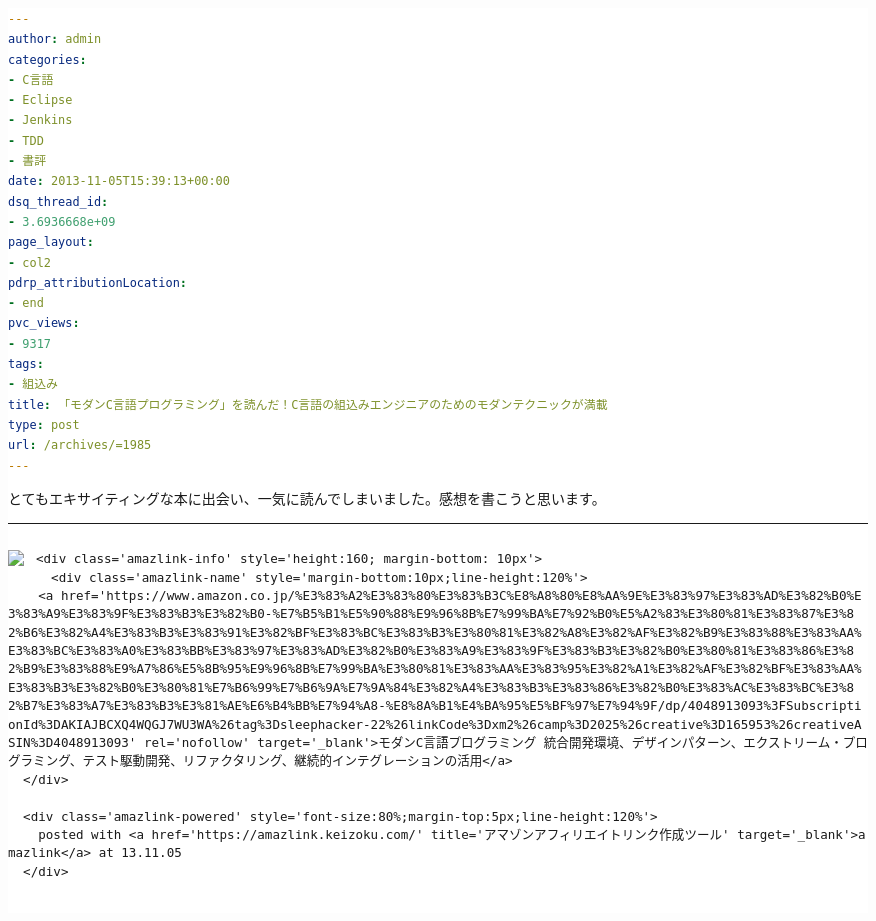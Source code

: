 ```yaml
---
author: admin
categories:
- C言語
- Eclipse
- Jenkins
- TDD
- 書評
date: 2013-11-05T15:39:13+00:00
dsq_thread_id:
- 3.6936668e+09
page_layout:
- col2
pdrp_attributionLocation:
- end
pvc_views:
- 9317
tags:
- 組込み
title: 「モダンC言語プログラミング」を読んだ！C言語の組込みエンジニアのためのモダンテクニックが満載
type: post
url: /archives/=1985
---
```


とてもエキサイティングな本に出会い、一気に読んでしまいました。感想を書こうと思います。

* * *

<div class='amazlink-box' style='text-align:left;padding-bottom:20px;font-size:small;/zoom: 1;overflow: hidden;'>
  <div class='amazlink-list' style='clear: both;'>
    <div class='amazlink-image' style='float:left;margin:0px 12px 1px 0px;'>
      <a href='https://www.amazon.co.jp/%E3%83%A2%E3%83%80%E3%83%B3C%E8%A8%80%E8%AA%9E%E3%83%97%E3%83%AD%E3%82%B0%E3%83%A9%E3%83%9F%E3%83%B3%E3%82%B0-%E7%B5%B1%E5%90%88%E9%96%8B%E7%99%BA%E7%92%B0%E5%A2%83%E3%80%81%E3%83%87%E3%82%B6%E3%82%A4%E3%83%B3%E3%83%91%E3%82%BF%E3%83%BC%E3%83%B3%E3%80%81%E3%82%A8%E3%82%AF%E3%82%B9%E3%83%88%E3%83%AA%E3%83%BC%E3%83%A0%E3%83%BB%E3%83%97%E3%83%AD%E3%82%B0%E3%83%A9%E3%83%9F%E3%83%B3%E3%82%B0%E3%80%81%E3%83%86%E3%82%B9%E3%83%88%E9%A7%86%E5%8B%95%E9%96%8B%E7%99%BA%E3%80%81%E3%83%AA%E3%83%95%E3%82%A1%E3%82%AF%E3%82%BF%E3%83%AA%E3%83%B3%E3%82%B0%E3%80%81%E7%B6%99%E7%B6%9A%E7%9A%84%E3%82%A4%E3%83%B3%E3%83%86%E3%82%B0%E3%83%AC%E3%83%BC%E3%82%B7%E3%83%A7%E3%83%B3%E3%81%AE%E6%B4%BB%E7%94%A8-%E8%8A%B1%E4%BA%95%E5%BF%97%E7%94%9F/dp/4048913093%3FSubscriptionId%3DAKIAJBCXQ4WQGJ7WU3WA%26tag%3Dsleephacker-22%26linkCode%3Dxm2%26camp%3D2025%26creative%3D165953%26creativeASIN%3D4048913093' target='_blank' rel='nofollow'><img src='https://ecx.images-amazon.com/images/I/51-2EcOSIkL._SL160_.jpg' style='border: none;' /></a>
    </div>
    
    <div class='amazlink-info' style='height:160; margin-bottom: 10px'>
      <div class='amazlink-name' style='margin-bottom:10px;line-height:120%'>
        <a href='https://www.amazon.co.jp/%E3%83%A2%E3%83%80%E3%83%B3C%E8%A8%80%E8%AA%9E%E3%83%97%E3%83%AD%E3%82%B0%E3%83%A9%E3%83%9F%E3%83%B3%E3%82%B0-%E7%B5%B1%E5%90%88%E9%96%8B%E7%99%BA%E7%92%B0%E5%A2%83%E3%80%81%E3%83%87%E3%82%B6%E3%82%A4%E3%83%B3%E3%83%91%E3%82%BF%E3%83%BC%E3%83%B3%E3%80%81%E3%82%A8%E3%82%AF%E3%82%B9%E3%83%88%E3%83%AA%E3%83%BC%E3%83%A0%E3%83%BB%E3%83%97%E3%83%AD%E3%82%B0%E3%83%A9%E3%83%9F%E3%83%B3%E3%82%B0%E3%80%81%E3%83%86%E3%82%B9%E3%83%88%E9%A7%86%E5%8B%95%E9%96%8B%E7%99%BA%E3%80%81%E3%83%AA%E3%83%95%E3%82%A1%E3%82%AF%E3%82%BF%E3%83%AA%E3%83%B3%E3%82%B0%E3%80%81%E7%B6%99%E7%B6%9A%E7%9A%84%E3%82%A4%E3%83%B3%E3%83%86%E3%82%B0%E3%83%AC%E3%83%BC%E3%82%B7%E3%83%A7%E3%83%B3%E3%81%AE%E6%B4%BB%E7%94%A8-%E8%8A%B1%E4%BA%95%E5%BF%97%E7%94%9F/dp/4048913093%3FSubscriptionId%3DAKIAJBCXQ4WQGJ7WU3WA%26tag%3Dsleephacker-22%26linkCode%3Dxm2%26camp%3D2025%26creative%3D165953%26creativeASIN%3D4048913093' rel='nofollow' target='_blank'>モダンC言語プログラミング 統合開発環境、デザインパターン、エクストリーム・プログラミング、テスト駆動開発、リファクタリング、継続的インテグレーションの活用</a>
      </div>
      
      <div class='amazlink-powered' style='font-size:80%;margin-top:5px;line-height:120%'>
        posted with <a href='https://amazlink.keizoku.com/' title='アマゾンアフィリエイトリンク作成ツール' target='_blank'>amazlink</a> at 13.11.05
      </div>
      